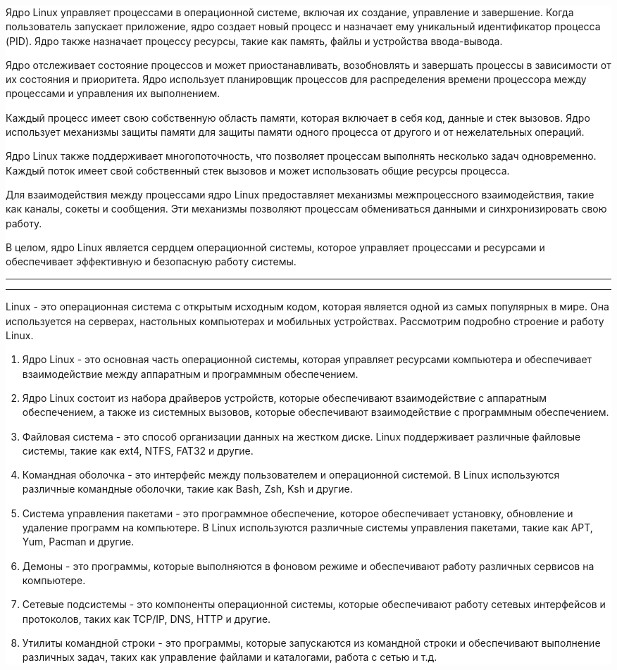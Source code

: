 
Ядро Linux управляет процессами в операционной системе, включая их создание, управление и завершение. Когда пользователь запускает приложение, ядро создает новый процесс и назначает ему уникальный идентификатор процесса (PID). Ядро также назначает процессу ресурсы, такие как память, файлы и устройства ввода-вывода.

Ядро отслеживает состояние процессов и может приостанавливать, возобновлять и завершать процессы в зависимости от их состояния и приоритета. Ядро использует планировщик процессов для распределения времени процессора между процессами и управления их выполнением.

Каждый процесс имеет свою собственную область памяти, которая включает в себя код, данные и стек вызовов. Ядро использует механизмы защиты памяти для защиты памяти одного процесса от другого и от нежелательных операций.

Ядро Linux также поддерживает многопоточность, что позволяет процессам выполнять несколько задач одновременно. Каждый поток имеет свой собственный стек вызовов и может использовать общие ресурсы процесса.

Для взаимодействия между процессами ядро Linux предоставляет механизмы межпроцессного взаимодействия, такие как каналы, сокеты и сообщения. Эти механизмы позволяют процессам обмениваться данными и синхронизировать свою работу.

В целом, ядро Linux является сердцем операционной системы, которое управляет процессами и ресурсами и обеспечивает эффективную и безопасную работу системы.

---

---

Linux - это операционная система с открытым исходным кодом, которая является одной из самых популярных в мире. Она используется на серверах, настольных компьютерах и мобильных устройствах. Рассмотрим подробно строение и работу Linux.

1. Ядро Linux - это основная часть операционной системы, которая управляет ресурсами компьютера и обеспечивает взаимодействие между аппаратным и программным обеспечением.

2. Ядро Linux состоит из набора драйверов устройств, которые обеспечивают взаимодействие с аппаратным обеспечением, а также из системных вызовов, которые обеспечивают взаимодействие с программным обеспечением.

3. Файловая система - это способ организации данных на жестком диске. Linux поддерживает различные файловые системы, такие как ext4, NTFS, FAT32 и другие.

4. Командная оболочка - это интерфейс между пользователем и операционной системой. В Linux используются различные командные оболочки, такие как Bash, Zsh, Ksh и другие.

5. Система управления пакетами - это программное обеспечение, которое обеспечивает установку, обновление и удаление программ на компьютере. В Linux используются различные системы управления пакетами, такие как APT, Yum, Pacman и другие.

6. Демоны - это программы, которые выполняются в фоновом режиме и обеспечивают работу различных сервисов на компьютере.

7. Сетевые подсистемы - это компоненты операционной системы, которые обеспечивают работу сетевых интерфейсов и протоколов, таких как TCP/IP, DNS, HTTP и другие.

8. Утилиты командной строки - это программы, которые запускаются из командной строки и обеспечивают выполнение различных задач, таких как управление файлами и каталогами, работа с сетью и т.д.
